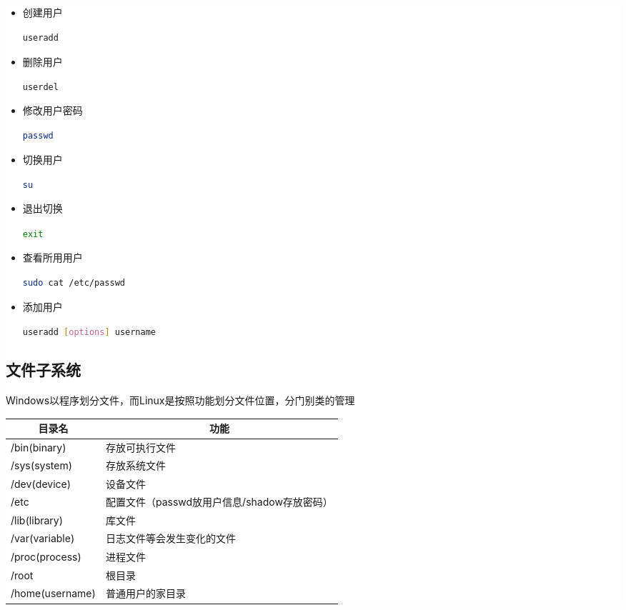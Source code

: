 - 创建用户

  ```bash
  useradd
  ```

- 删除用户

  ```bash
  userdel
  ```

- 修改用户密码

  ```bash
  passwd
  ```

- 切换用户

  ```bash
  su
  ```

- 退出切换

  ```bash
  exit
  ```

- 查看所用用户

  ```bash
  sudo cat /etc/passwd
  ```

- 添加用户

  ```bash
  useradd [options] username
  ```


## 文件子系统

Windows以程序划分文件，而Linux是按照功能划分文件位置，分门别类的管理

| 目录名          | 功能                                        |
| --------------- | ------------------------------------------- |
| /bin(binary)    | 存放可执行文件                              |
| /sys(system)    | 存放系统文件                                |
| /dev(device)    | 设备文件                                    |
| /etc            | 配置文件（passwd放用户信息/shadow存放密码） |
| /lib(library)   | 库文件                                      |
| /var(variable)  | 日志文件等会发生变化的文件                  |
| /proc(process)  | 进程文件                                    |
| /root           | 根目录                                      |
| /home(username) | 普通用户的家目录                            |
